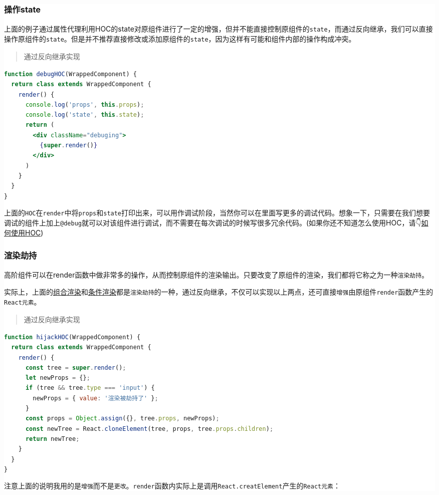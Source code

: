 
### 操作state

上面的例子通过属性代理利用HOC的state对原组件进行了一定的增强，但并不能直接控制原组件的`state`，而通过反向继承，我们可以直接操作原组件的`state`。但是并不推荐直接修改或添加原组件的`state`，因为这样有可能和组件内部的操作构成冲突。

> 通过反向继承实现

```jsx
function debugHOC(WrappedComponent) {
  return class extends WrappedComponent {
    render() {
      console.log('props', this.props);
      console.log('state', this.state);
      return (
        <div className="debuging">
          {super.render()}
        </div>
      )
    }
  }
}
```

上面的`HOC`在`render`中将`props`和`state`打印出来，可以用作调试阶段，当然你可以在里面写更多的调试代码。想象一下，只需要在我们想要调试的组件上加上`@debug`就可以对该组件进行调试，而不需要在每次调试的时候写很多冗余代码。(如果你还不知道怎么使用HOC，请👇[如何使用HOC](https://juejin.cn/post/6844903815762673671#如何使用HOC))

### 渲染劫持

高阶组件可以在render函数中做非常多的操作，从而控制原组件的渲染输出。只要改变了原组件的渲染，我们都将它称之为一种`渲染劫持`。

实际上，上面的[组合渲染](https://juejin.cn/post/6844903815762673671#组合渲染)和[条件渲染](https://juejin.cn/post/6844903815762673671#条件渲染)都是`渲染劫持`的一种，通过反向继承，不仅可以实现以上两点，还可直接`增强`由原组件`render`函数产生的`React元素`。

> 通过反向继承实现

```jsx
function hijackHOC(WrappedComponent) {
  return class extends WrappedComponent {
    render() {
      const tree = super.render();
      let newProps = {};
      if (tree && tree.type === 'input') {
        newProps = { value: '渲染被劫持了' };
      }
      const props = Object.assign({}, tree.props, newProps);
      const newTree = React.cloneElement(tree, props, tree.props.children);
      return newTree;
    }
  }
}
```

注意上面的说明我用的是`增强`而不是`更改`。`render`函数内实际上是调用`React.creatElement`产生的`React元素`：
